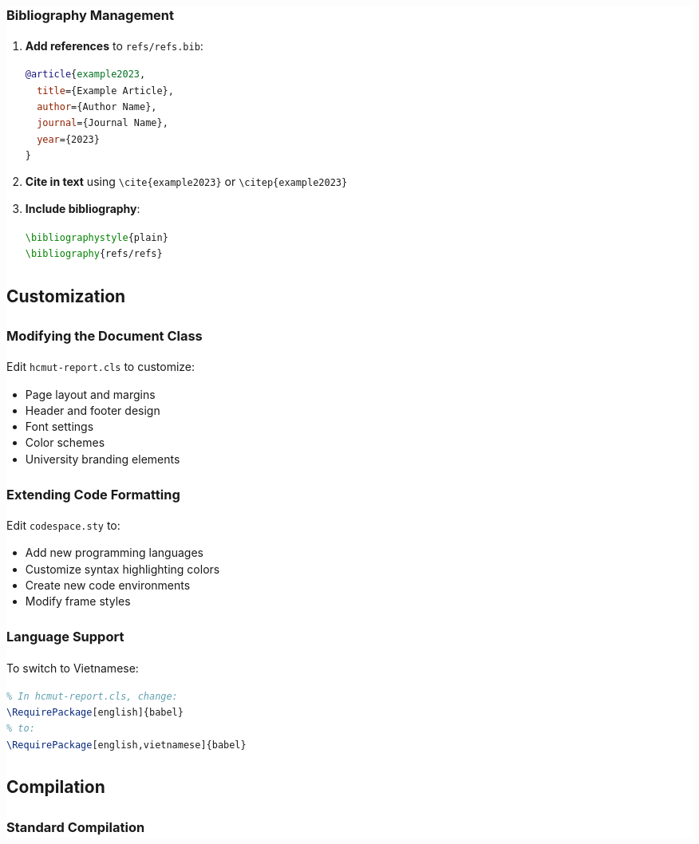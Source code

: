 ### Bibliography Management

1. **Add references** to `refs/refs.bib`:
   ```bibtex
   @article{example2023,
     title={Example Article},
     author={Author Name},
     journal={Journal Name},
     year={2023}
   }
   ```

2. **Cite in text** using `\cite{example2023}` or `\citep{example2023}`

3. **Include bibliography**:
   ```latex
   \bibliographystyle{plain}
   \bibliography{refs/refs}
   ```

## Customization

### Modifying the Document Class

Edit `hcmut-report.cls` to customize:
- Page layout and margins
- Header and footer design
- Font settings
- Color schemes
- University branding elements

### Extending Code Formatting

Edit `codespace.sty` to:
- Add new programming languages
- Customize syntax highlighting colors
- Create new code environments
- Modify frame styles

### Language Support

To switch to Vietnamese:

```latex
% In hcmut-report.cls, change:
\RequirePackage[english]{babel}
% to:
\RequirePackage[english,vietnamese]{babel}
```

## Compilation

### Standard Compilation
